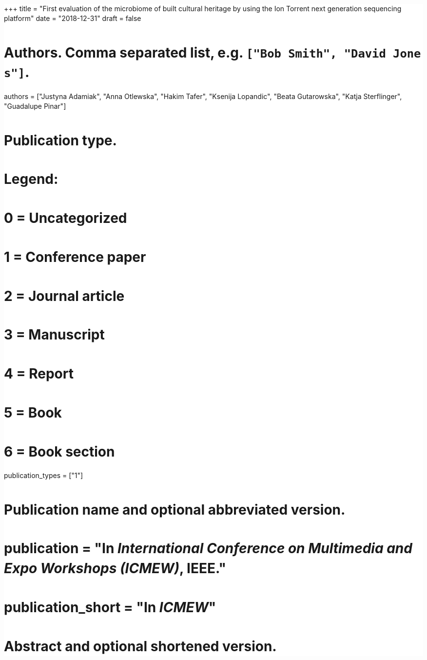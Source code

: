 +++
title = "First evaluation of the microbiome of built cultural heritage by using the Ion Torrent next generation sequencing platform"
date = "2018-12-31"
draft = false

# Authors. Comma separated list, e.g. `["Bob Smith", "David Jones"]`.
authors = ["Justyna Adamiak", "Anna Otlewska", "Hakim Tafer", "Ksenija Lopandic", "Beata Gutarowska", "Katja Sterflinger", "Guadalupe Pinar"]

# Publication type.
# Legend:
# 0 = Uncategorized
# 1 = Conference paper
# 2 = Journal article
# 3 = Manuscript
# 4 = Report
# 5 = Book
# 6 = Book section
publication_types = ["1"]

# Publication name and optional abbreviated version.
# publication = "In *International Conference on Multimedia and Expo Workshops (ICMEW)*, IEEE."
# publication_short = "In *ICMEW*"

# Abstract and optional shortened version.
